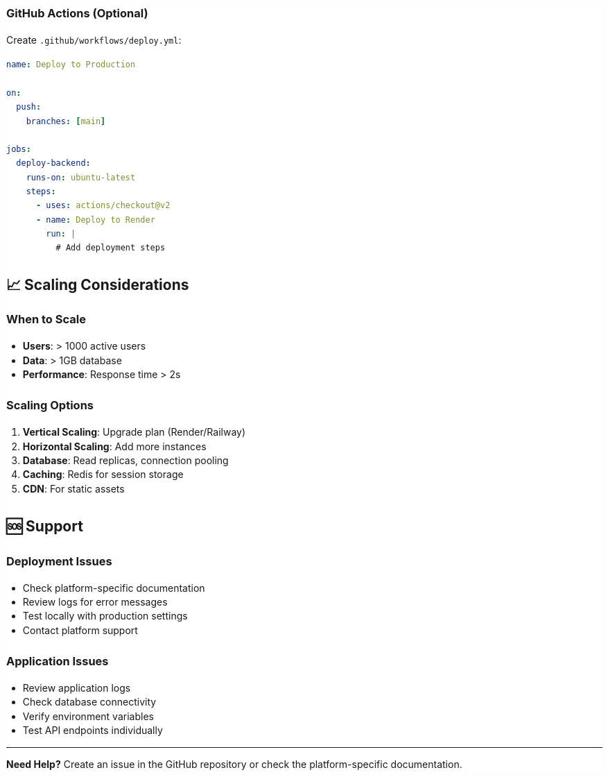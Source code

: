 ### GitHub Actions (Optional)
Create `.github/workflows/deploy.yml`:

```yaml
name: Deploy to Production

on:
  push:
    branches: [main]

jobs:
  deploy-backend:
    runs-on: ubuntu-latest
    steps:
      - uses: actions/checkout@v2
      - name: Deploy to Render
        run: |
          # Add deployment steps
```

## 📈 Scaling Considerations

### When to Scale
- **Users**: > 1000 active users
- **Data**: > 1GB database
- **Performance**: Response time > 2s

### Scaling Options
1. **Vertical Scaling**: Upgrade plan (Render/Railway)
2. **Horizontal Scaling**: Add more instances
3. **Database**: Read replicas, connection pooling
4. **Caching**: Redis for session storage
5. **CDN**: For static assets

## 🆘 Support

### Deployment Issues
- Check platform-specific documentation
- Review logs for error messages
- Test locally with production settings
- Contact platform support

### Application Issues
- Review application logs
- Check database connectivity
- Verify environment variables
- Test API endpoints individually

---

**Need Help?** Create an issue in the GitHub repository or check the platform-specific documentation. 